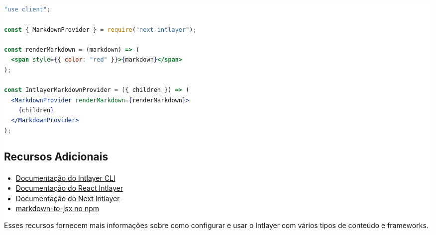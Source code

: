 ```jsx title="src/providers/IntlayerMarkdownProvider.csx" codeFormat="commonjs"
"use client";

const { MarkdownProvider } = require("next-intlayer");

const renderMarkdown = (markdown) => (
  <span style={{ color: "red" }}>{markdown}</span>
);

const IntlayerMarkdownProvider = ({ children }) => (
  <MarkdownProvider renderMarkdown={renderMarkdown}>
    {children}
  </MarkdownProvider>
);
```

## Recursos Adicionais

- [Documentação do Intlayer CLI](https://github.com/aymericzip/intlayer/blob/main/docs/docs/pt/intlayer_cli.md)
- [Documentação do React Intlayer](https://github.com/aymericzip/intlayer/blob/main/docs/docs/pt/intlayer_with_create_react_app.md)
- [Documentação do Next Intlayer](https://github.com/aymericzip/intlayer/blob/main/docs/docs/pt/intlayer_with_nextjs_15.md)
- [markdown-to-jsx no npm](https://www.npmjs.com/package/markdown-to-jsx)

Esses recursos fornecem mais informações sobre como configurar e usar o Intlayer com vários tipos de conteúdo e frameworks.
